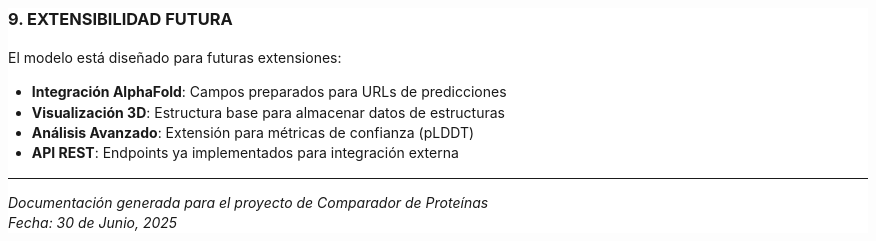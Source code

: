 
### 9. EXTENSIBILIDAD FUTURA

El modelo está diseñado para futuras extensiones:

- **Integración AlphaFold**: Campos preparados para URLs de predicciones
- **Visualización 3D**: Estructura base para almacenar datos de estructuras
- **Análisis Avanzado**: Extensión para métricas de confianza (pLDDT)
- **API REST**: Endpoints ya implementados para integración externa

---

_Documentación generada para el proyecto de Comparador de Proteínas_  
_Fecha: 30 de Junio, 2025_
